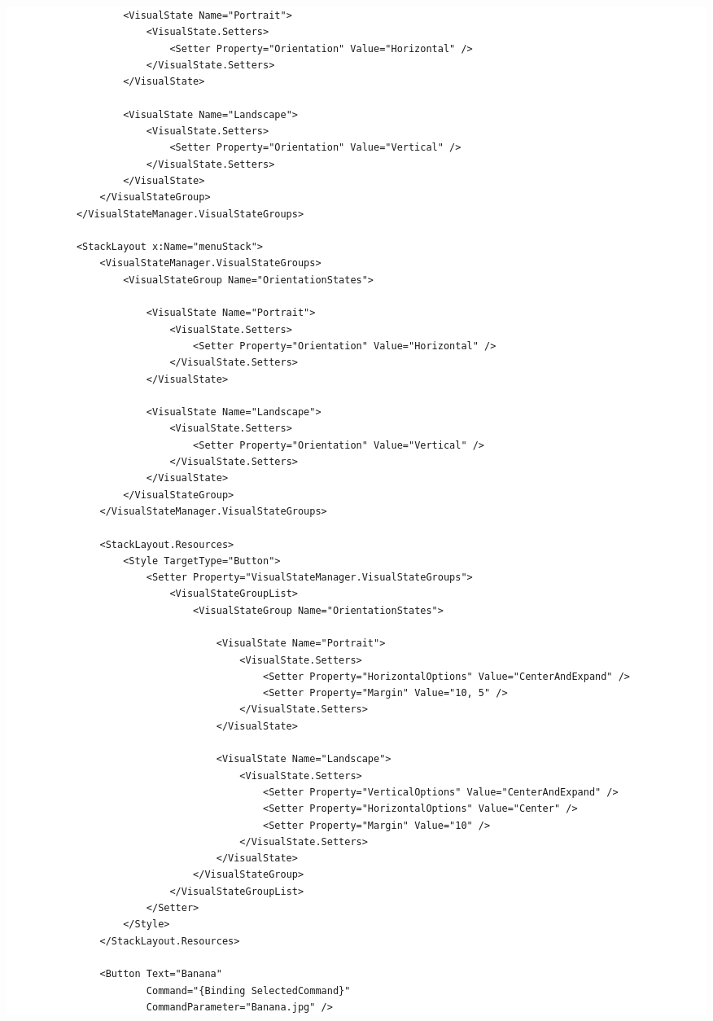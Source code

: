 ```xaml
                    <VisualState Name="Portrait">
                        <VisualState.Setters>
                            <Setter Property="Orientation" Value="Horizontal" />
                        </VisualState.Setters>
                    </VisualState>

                    <VisualState Name="Landscape">
                        <VisualState.Setters>
                            <Setter Property="Orientation" Value="Vertical" />
                        </VisualState.Setters>
                    </VisualState>
                </VisualStateGroup>
            </VisualStateManager.VisualStateGroups>
            
            <StackLayout x:Name="menuStack">
                <VisualStateManager.VisualStateGroups>
                    <VisualStateGroup Name="OrientationStates">

                        <VisualState Name="Portrait">
                            <VisualState.Setters>
                                <Setter Property="Orientation" Value="Horizontal" />
                            </VisualState.Setters>
                        </VisualState>

                        <VisualState Name="Landscape">
                            <VisualState.Setters>
                                <Setter Property="Orientation" Value="Vertical" />
                            </VisualState.Setters>
                        </VisualState>
                    </VisualStateGroup>
                </VisualStateManager.VisualStateGroups>

                <StackLayout.Resources>
                    <Style TargetType="Button">
                        <Setter Property="VisualStateManager.VisualStateGroups">
                            <VisualStateGroupList>
                                <VisualStateGroup Name="OrientationStates">

                                    <VisualState Name="Portrait">
                                        <VisualState.Setters>
                                            <Setter Property="HorizontalOptions" Value="CenterAndExpand" />
                                            <Setter Property="Margin" Value="10, 5" />
                                        </VisualState.Setters>
                                    </VisualState>

                                    <VisualState Name="Landscape">
                                        <VisualState.Setters>
                                            <Setter Property="VerticalOptions" Value="CenterAndExpand" />
                                            <Setter Property="HorizontalOptions" Value="Center" />
                                            <Setter Property="Margin" Value="10" />
                                        </VisualState.Setters>
                                    </VisualState>
                                </VisualStateGroup>
                            </VisualStateGroupList>
                        </Setter>
                    </Style>
                </StackLayout.Resources>

                <Button Text="Banana"
                        Command="{Binding SelectedCommand}"
                        CommandParameter="Banana.jpg" />
```
